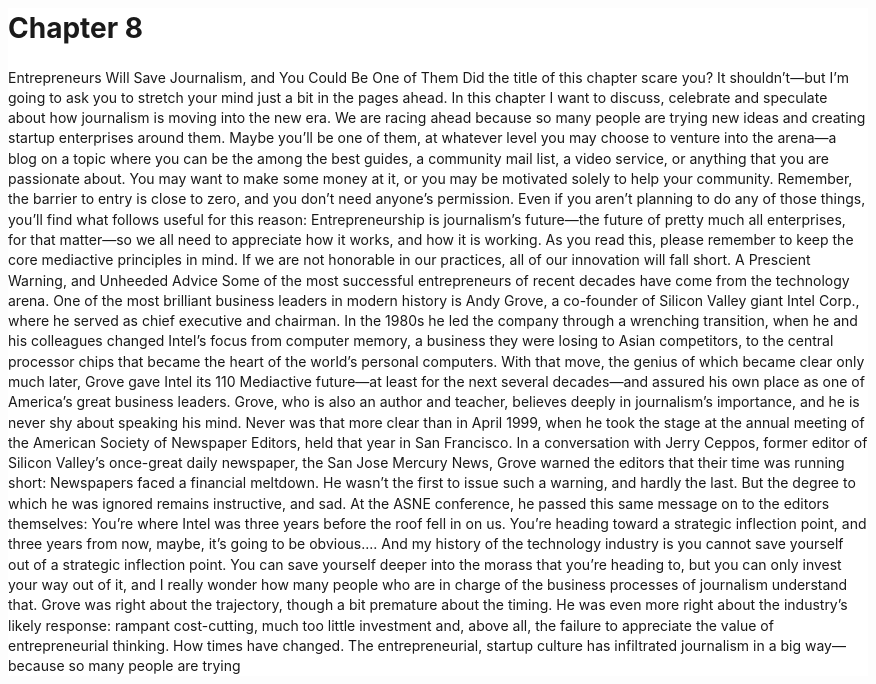 # Chapter 8
Entrepreneurs Will Save Journalism,
and You Could Be One of Them
Did the title of this chapter scare you? It shouldn’t—but I’m going to ask
you to stretch your mind just a bit in the pages ahead.
In this chapter I want to discuss, celebrate and speculate about how
journalism is moving into the new era. We are racing ahead because so
many people are trying new ideas and creating startup enterprises around
them.
Maybe you’ll be one of them, at whatever level you may choose to
venture into the arena—a blog on a topic where you can be the among
the best guides, a community mail list, a video service, or anything that
you are passionate about. You may want to make some money at it, or
you may be motivated solely to help your community. Remember, the
barrier to entry is close to zero, and you don’t need anyone’s permission.
Even if you aren’t planning to do any of those things, you’ll find
what follows useful for this reason: Entrepreneurship is journalism’s
future—the future of pretty much all enterprises, for that matter—so we
all need to appreciate how it works, and how it is working.
As you read this, please remember to keep the core mediactive
principles in mind. If we are not honorable in our practices, all of our
innovation will fall short.
A Prescient Warning, and Unheeded Advice
Some of the most successful entrepreneurs of recent decades have
come from the technology arena. One of the most brilliant business
leaders in modern history is Andy Grove, a co-founder of Silicon Valley
giant Intel Corp., where he served as chief executive and chairman. In the
1980s he led the company through a wrenching transition, when he and
his colleagues changed Intel’s focus from computer memory, a business
they were losing to Asian competitors, to the central processor chips that
became the heart of the world’s personal computers. With that move, the
genius of which became clear only much later, Grove gave Intel its 
110 Mediactive
future—at least for the next several decades—and assured his own place
as one of America’s great business leaders.
Grove, who is also an author and teacher, believes deeply in
journalism’s importance, and he is never shy about speaking his mind.
Never was that more clear than in April 1999, when he took the stage at
the annual meeting of the American Society of Newspaper Editors, held
that year in San Francisco. In a conversation with Jerry Ceppos, former
editor of Silicon Valley’s once-great daily newspaper, the San Jose Mercury
News, Grove warned the editors that their time was running short:
Newspapers faced a financial meltdown. He wasn’t the first to issue such
a warning, and hardly the last. But the degree to which he was ignored
remains instructive, and sad.
At the ASNE conference, he passed this same message on to the
editors themselves:
You’re where Intel was three years before the roof fell in on
us. You’re heading toward a strategic inflection point, and
three years from now, maybe, it’s going to be obvious.... And
my history of the technology industry is you cannot save
yourself out of a strategic inflection point. You can save
yourself deeper into the morass that you’re heading to, but
you can only invest your way out of it, and I really wonder
how many people who are in charge of the business processes
of journalism understand that.
Grove was right about the trajectory, though a bit premature about
the timing. He was even more right about the industry’s likely response:
rampant cost-cutting, much too little investment and, above all, the
failure to appreciate the value of entrepreneurial thinking.
How times have changed. The entrepreneurial, startup culture has
infiltrated journalism in a big way—because so many people are trying